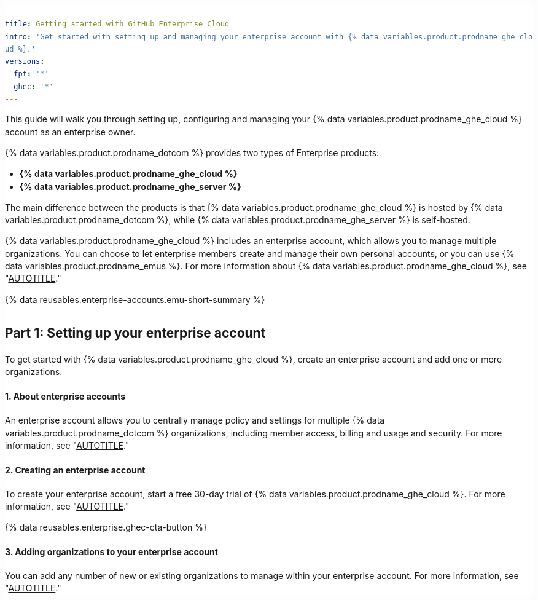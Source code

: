 ```yaml
---
title: Getting started with GitHub Enterprise Cloud
intro: 'Get started with setting up and managing your enterprise account with {% data variables.product.prodname_ghe_cloud %}.'
versions:
  fpt: '*'
  ghec: '*'
---
```


This guide will walk you through setting up, configuring and managing your {% data variables.product.prodname_ghe_cloud %} account as an enterprise owner.

{% data variables.product.prodname_dotcom %} provides two types of Enterprise products:

- **{% data variables.product.prodname_ghe_cloud %}**
- **{% data variables.product.prodname_ghe_server %}**

The main difference between the products is that {% data variables.product.prodname_ghe_cloud %} is hosted by {% data variables.product.prodname_dotcom %}, while {% data variables.product.prodname_ghe_server %} is self-hosted.

{% data variables.product.prodname_ghe_cloud %} includes an enterprise account, which allows you to manage multiple organizations. You can choose to let enterprise members create and manage their own personal accounts, or you can use {% data variables.product.prodname_emus %}. For more information about {% data variables.product.prodname_ghe_cloud %}, see "[AUTOTITLE](/enterprise-cloud@latest/admin/overview/about-github-enterprise-cloud)."

{% data reusables.enterprise-accounts.emu-short-summary %}

## Part 1: Setting up your enterprise account

To get started with {% data variables.product.prodname_ghe_cloud %}, create an enterprise account and add one or more organizations.

#### 1. About enterprise accounts

An enterprise account allows you to centrally manage policy and settings for multiple {% data variables.product.prodname_dotcom %} organizations, including member access, billing and usage and security. For more information, see "[AUTOTITLE](/enterprise-cloud@latest/admin/overview/about-enterprise-accounts)."

#### 2. Creating an enterprise account

To create your enterprise account, start a free 30-day trial of {% data variables.product.prodname_ghe_cloud %}. For more information, see "[AUTOTITLE](/get-started/signing-up-for-github/setting-up-a-trial-of-github-enterprise-cloud)."

{% data reusables.enterprise.ghec-cta-button %}

#### 3. Adding organizations to your enterprise account

You can add any number of new or existing organizations to manage within your enterprise account. For more information, see "[AUTOTITLE](/enterprise-cloud@latest/admin/user-management/managing-organizations-in-your-enterprise/adding-organizations-to-your-enterprise)."
